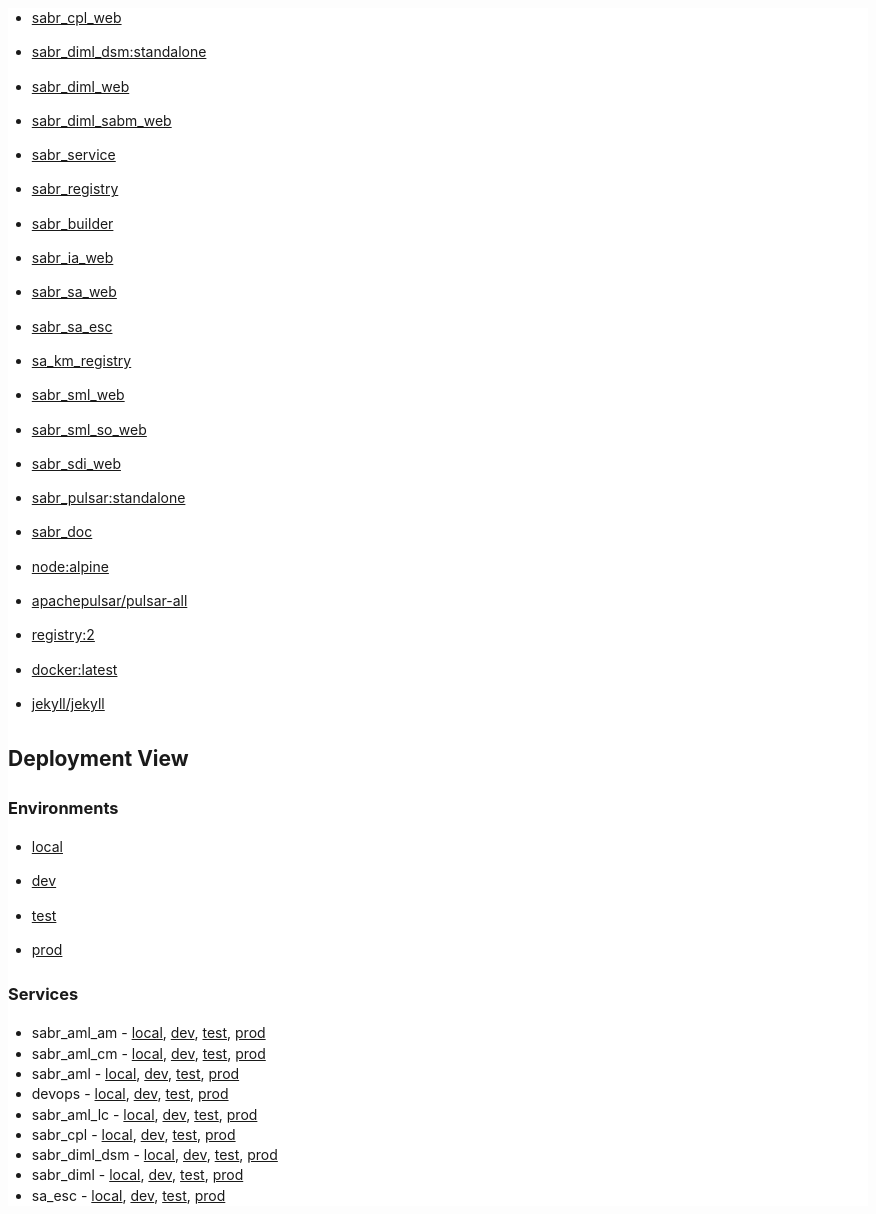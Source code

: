 * [sabr_cpl_web](image-sabr_cpl_web)

* [sabr_diml_dsm:standalone](image-sabr_diml_dsm:standalone)

* [sabr_diml_web](image-sabr_diml_web)

* [sabr_diml_sabm_web](image-sabr_diml_sabm_web)

* [sabr_service](image-sabr_service)

* [sabr_registry](image-sabr_registry)

* [sabr_builder](image-sabr_builder)

* [sabr_ia_web](image-sabr_ia_web)

* [sabr_sa_web](image-sabr_sa_web)

* [sabr_sa_esc](image-sabr_sa_esc)

* [sa_km_registry](image-sa_km_registry)

* [sabr_sml_web](image-sabr_sml_web)

* [sabr_sml_so_web](image-sabr_sml_so_web)

* [sabr_sdi_web](image-sabr_sdi_web)

* [sabr_pulsar:standalone](image-sabr_pulsar:standalone)

* [sabr_doc](image-sabr_doc)

* [node:alpine](image-node:alpine)

* [apachepulsar/pulsar-all](image-apachepulsar/pulsar-all)

* [registry:2](image-registry:2)

* [docker:latest](image-docker:latest)

* [jekyll/jekyll](image-jekyll/jekyll)

## Deployment View

### Environments


* [local](environment-local)

* [dev](environment-dev)

* [test](environment-test)

* [prod](environment-prod)

### Services
* sabr_aml_am - [local](environment-local-sabr_aml_am), [dev](environment-dev-sabr_aml_am), [test](environment-test-sabr_aml_am), [prod](environment-prod-sabr_aml_am)
* sabr_aml_cm - [local](environment-local-sabr_aml_cm), [dev](environment-dev-sabr_aml_cm), [test](environment-test-sabr_aml_cm), [prod](environment-prod-sabr_aml_cm)
* sabr_aml - [local](environment-local-sabr_aml), [dev](environment-dev-sabr_aml), [test](environment-test-sabr_aml), [prod](environment-prod-sabr_aml)
* devops - [local](environment-local-devops), [dev](environment-dev-devops), [test](environment-test-devops), [prod](environment-prod-devops)
* sabr_aml_lc - [local](environment-local-sabr_aml_lc), [dev](environment-dev-sabr_aml_lc), [test](environment-test-sabr_aml_lc), [prod](environment-prod-sabr_aml_lc)
* sabr_cpl - [local](environment-local-sabr_cpl), [dev](environment-dev-sabr_cpl), [test](environment-test-sabr_cpl), [prod](environment-prod-sabr_cpl)
* sabr_diml_dsm - [local](environment-local-sabr_diml_dsm), [dev](environment-dev-sabr_diml_dsm), [test](environment-test-sabr_diml_dsm), [prod](environment-prod-sabr_diml_dsm)
* sabr_diml - [local](environment-local-sabr_diml), [dev](environment-dev-sabr_diml), [test](environment-test-sabr_diml), [prod](environment-prod-sabr_diml)
* sa_esc - [local](environment-local-sa_esc), [dev](environment-dev-sa_esc), [test](environment-test-sa_esc), [prod](environment-prod-sa_esc)